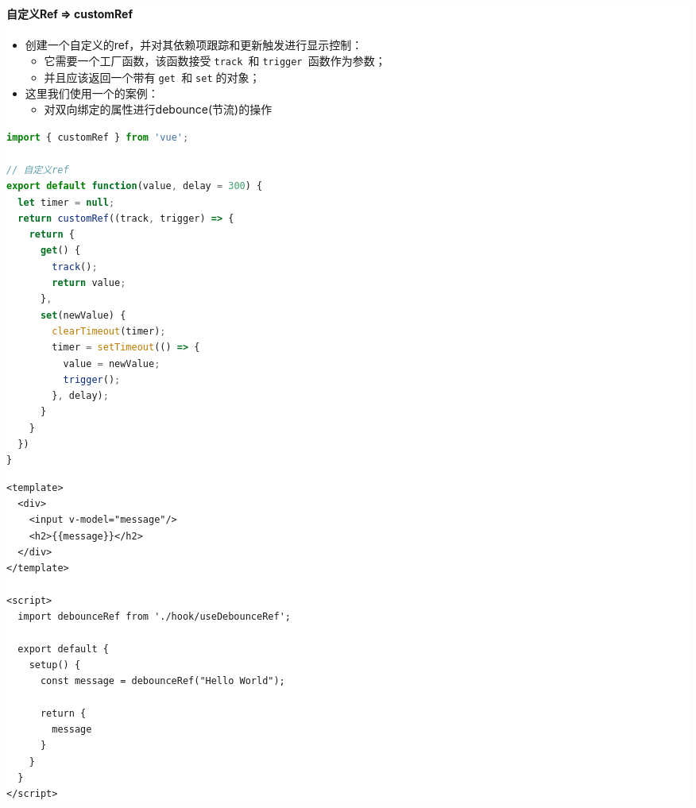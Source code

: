 #### 自定义Ref => **customRef**

+ 创建一个自定义的ref，并对其依赖项跟踪和更新触发进行显示控制：
  + 它需要一个工厂函数，该函数接受 `track `和 `trigger `函数作为参数；
  + 并且应该返回一个带有 `get `和 `set` 的对象；
+ 这里我们使用一个的案例：
  + 对双向绑定的属性进行debounce(节流)的操作

```javascript
import { customRef } from 'vue';

// 自定义ref
export default function(value, delay = 300) {
  let timer = null; 
  return customRef((track, trigger) => {
    return {
      get() {
        track();
        return value;
      },
      set(newValue) {
        clearTimeout(timer);
        timer = setTimeout(() => {
          value = newValue;
          trigger();
        }, delay);
      }
    }
  })
}
```

```vue
<template>
  <div>
    <input v-model="message"/>
    <h2>{{message}}</h2>
  </div>
</template>

<script>
  import debounceRef from './hook/useDebounceRef';

  export default {
    setup() {
      const message = debounceRef("Hello World");

      return {
        message
      }
    }
  }
</script>
```

